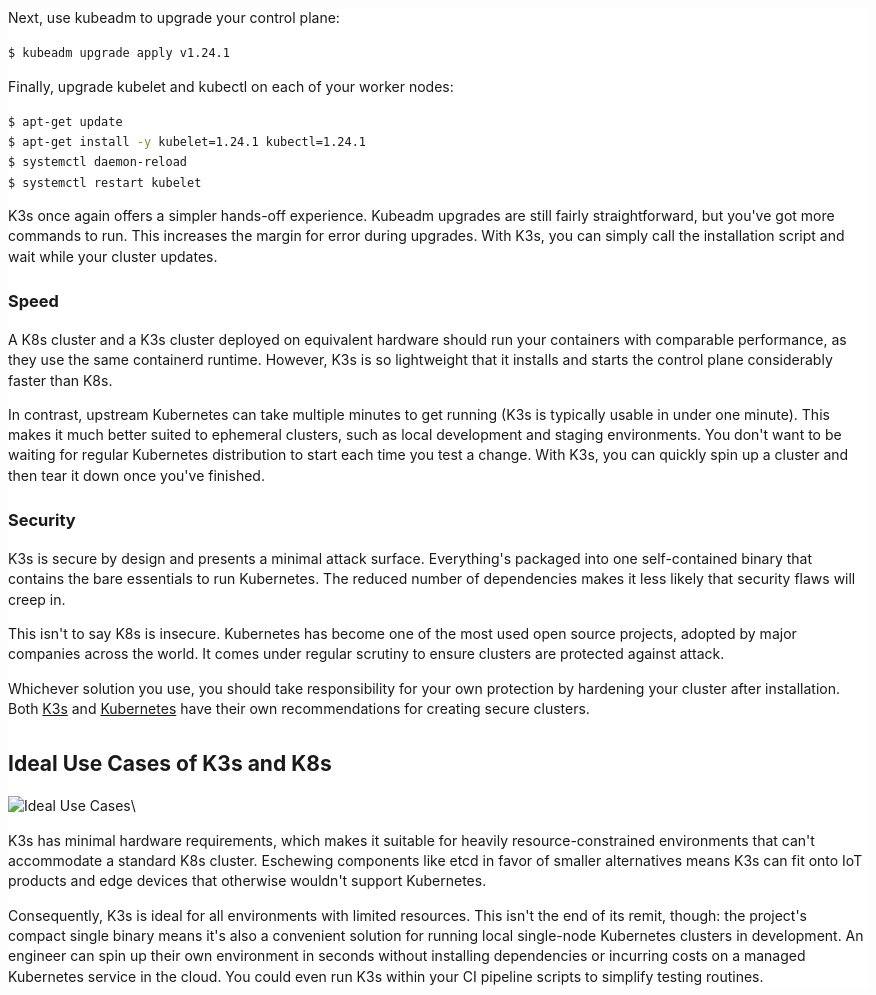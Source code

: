 Next, use kubeadm to upgrade your control plane:

~~~{.bash caption=">_"}
$ kubeadm upgrade apply v1.24.1
~~~

Finally, upgrade kubelet and kubectl on each of your worker nodes:

~~~{.bash caption=">_"}
$ apt-get update
$ apt-get install -y kubelet=1.24.1 kubectl=1.24.1
$ systemctl daemon-reload
$ systemctl restart kubelet
~~~

K3s once again offers a simpler hands-off experience. Kubeadm upgrades are still fairly straightforward, but you've got more commands to run. This increases the margin for error during upgrades. With K3s, you can simply call the installation script and wait while your cluster updates.

### Speed

A K8s cluster and a K3s cluster deployed on equivalent hardware should run your containers with comparable performance, as they use the same containerd runtime. However, K3s is so lightweight that it installs and starts the control plane considerably faster than K8s.

In contrast, upstream Kubernetes can take multiple minutes to get running (K3s is typically usable in under one minute). This makes it much better suited to ephemeral clusters, such as local development and staging environments. You don't want to be waiting for regular Kubernetes distribution to start each time you test a change. With K3s, you can quickly spin up a cluster and then tear it down once you've finished.

### Security

K3s is secure by design and presents a minimal attack surface. Everything's packaged into one self-contained binary that contains the bare essentials to run Kubernetes. The reduced number of dependencies makes it less likely that security flaws will creep in.

This isn't to say K8s is insecure. Kubernetes has become one of the most used open source projects, adopted by major companies across the world. It comes under regular scrutiny to ensure clusters are protected against attack.

Whichever solution you use, you should take responsibility for your own protection by hardening your cluster after installation. Both [K3s](https://rancher.com/docs/k3s/latest/en/security/hardening_guide) and [Kubernetes](https://kubernetes.io/docs/tasks/administer-cluster/securing-a-cluster) have their own recommendations for creating secure clusters.

## Ideal Use Cases of K3s and K8s

![Ideal Use Cases]({{site.images}}{{page.slug}}/ideal-use.jpg)\

K3s has minimal hardware requirements, which makes it suitable for heavily resource-constrained environments that can't accommodate a standard K8s cluster. Eschewing components like etcd in favor of smaller alternatives means K3s can fit onto IoT products and edge devices that otherwise wouldn't support Kubernetes.

Consequently, K3s is ideal for all environments with limited resources. This isn't the end of its remit, though: the project's compact single binary means it's also a convenient solution for running local single-node Kubernetes clusters in development. An engineer can spin up their own environment in seconds without installing dependencies or incurring costs on a managed Kubernetes service in the cloud. You could even run K3s within your CI pipeline scripts to simplify testing routines.
